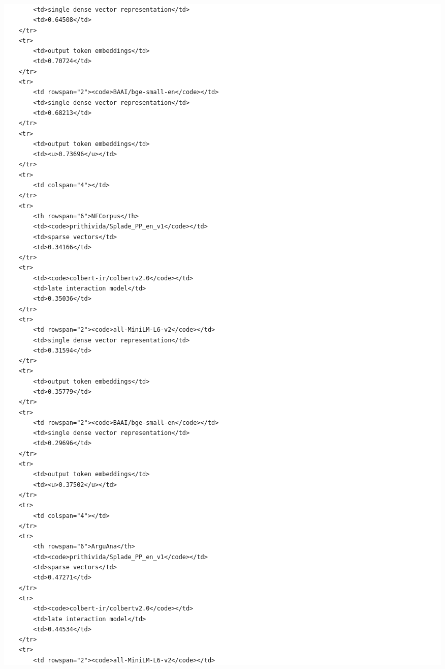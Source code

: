             <td>single dense vector representation</td>
            <td>0.64508</td>
        </tr>
        <tr>
            <td>output token embeddings</td>
            <td>0.70724</td>
        </tr>
        <tr>
            <td rowspan="2"><code>BAAI/bge-small-en</code></td>
            <td>single dense vector representation</td>
            <td>0.68213</td>
        </tr>
        <tr>
            <td>output token embeddings</td>
            <td><u>0.73696</u></td>
        </tr>
        <tr>
            <td colspan="4"></td>
        </tr>
        <tr>
            <th rowspan="6">NFCorpus</th>
            <td><code>prithivida/Splade_PP_en_v1</code></td>
            <td>sparse vectors</td>
            <td>0.34166</td>
        </tr>
        <tr>
            <td><code>colbert-ir/colbertv2.0</code></td>
            <td>late interaction model</td>
            <td>0.35036</td>
        </tr>
        <tr>
            <td rowspan="2"><code>all-MiniLM-L6-v2</code></td>
            <td>single dense vector representation</td>
            <td>0.31594</td>
        </tr>
        <tr>
            <td>output token embeddings</td>
            <td>0.35779</td>
        </tr>
        <tr>
            <td rowspan="2"><code>BAAI/bge-small-en</code></td>
            <td>single dense vector representation</td>
            <td>0.29696</td>
        </tr>
        <tr>
            <td>output token embeddings</td>
            <td><u>0.37502</u></td>
        </tr>
        <tr>
            <td colspan="4"></td>
        </tr>
        <tr>
            <th rowspan="6">ArguAna</th>
            <td><code>prithivida/Splade_PP_en_v1</code></td>
            <td>sparse vectors</td>
            <td>0.47271</td>
        </tr>
        <tr>
            <td><code>colbert-ir/colbertv2.0</code></td>
            <td>late interaction model</td>
            <td>0.44534</td>
        </tr>
        <tr>
            <td rowspan="2"><code>all-MiniLM-L6-v2</code></td>